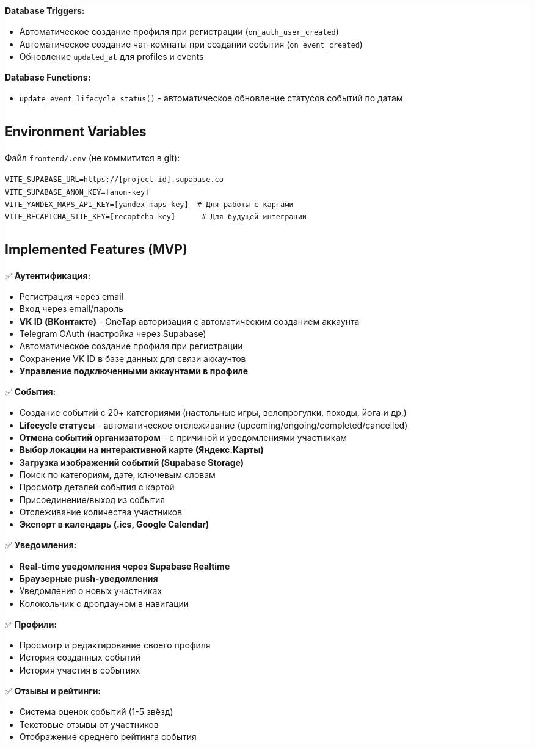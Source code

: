 **Database Triggers:**
- Автоматическое создание профиля при регистрации (`on_auth_user_created`)
- Автоматическое создание чат-комнаты при создании события (`on_event_created`)
- Обновление `updated_at` для profiles и events

**Database Functions:**
- `update_event_lifecycle_status()` - автоматическое обновление статусов событий по датам

## Environment Variables

Файл `frontend/.env` (не коммитится в git):
```env
VITE_SUPABASE_URL=https://[project-id].supabase.co
VITE_SUPABASE_ANON_KEY=[anon-key]
VITE_YANDEX_MAPS_API_KEY=[yandex-maps-key]  # Для работы с картами
VITE_RECAPTCHA_SITE_KEY=[recaptcha-key]      # Для будущей интеграции
```

## Implemented Features (MVP)

✅ **Аутентификация:**
- Регистрация через email
- Вход через email/пароль
- **VK ID (ВКонтакте)** - OneTap авторизация с автоматическим созданием аккаунта
- Telegram OAuth (настройка через Supabase)
- Автоматическое создание профиля при регистрации
- Сохранение VK ID в базе данных для связи аккаунтов
- **Управление подключенными аккаунтами в профиле**

✅ **События:**
- Создание событий с 20+ категориями (настольные игры, велопрогулки, походы, йога и др.)
- **Lifecycle статусы** - автоматическое отслеживание (upcoming/ongoing/completed/cancelled)
- **Отмена событий организатором** - с причиной и уведомлениями участникам
- **Выбор локации на интерактивной карте (Яндекс.Карты)**
- **Загрузка изображений событий (Supabase Storage)**
- Поиск по категориям, дате, ключевым словам
- Просмотр деталей события с картой
- Присоединение/выход из события
- Отслеживание количества участников
- **Экспорт в календарь (.ics, Google Calendar)**

✅ **Уведомления:**
- **Real-time уведомления через Supabase Realtime**
- **Браузерные push-уведомления**
- Уведомления о новых участниках
- Колокольчик с дропдауном в навигации

✅ **Профили:**
- Просмотр и редактирование своего профиля
- История созданных событий
- История участия в событиях

✅ **Отзывы и рейтинги:**
- Система оценок событий (1-5 звёзд)
- Текстовые отзывы от участников
- Отображение среднего рейтинга события
